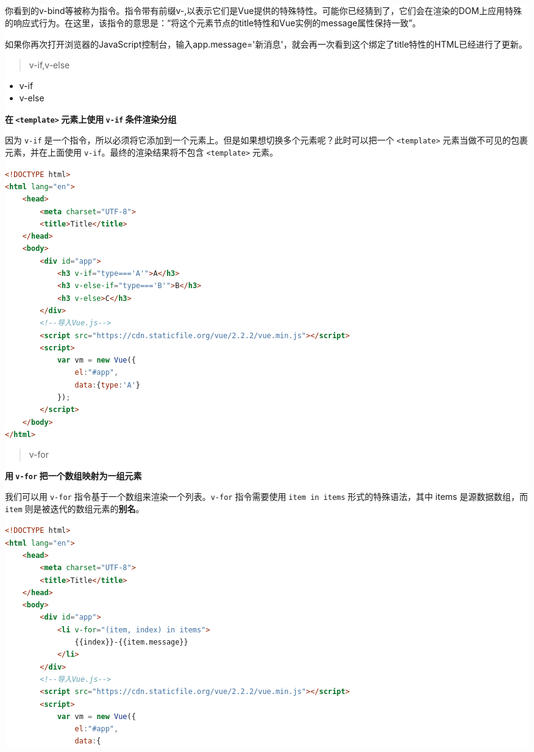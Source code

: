 ​	你看到的v-bind等被称为指令。指令带有前缀v-,以表示它们是Vue提供的特殊特性。可能你已经猜到了，它们会在渲染的DOM上应用特殊的响应式行为。在这里，该指令的意思是：“将这个元素节点的title特性和Vue实例的message属性保持一致”。

​	如果你再次打开浏览器的JavaScript控制台，输入app.message='新消息'，就会再一次看到这个绑定了title特性的HTML已经进行了更新。



> v-if,v-else

- v-if
- v-else

**在 `<template>` 元素上使用 `v-if` 条件渲染分组**

因为 `v-if` 是一个指令，所以必须将它添加到一个元素上。但是如果想切换多个元素呢？此时可以把一个 `<template>` 元素当做不可见的包裹元素，并在上面使用 `v-if`。最终的渲染结果将不包含 `<template>` 元素。

```html
<!DOCTYPE html>
<html lang="en">
    <head>
        <meta charset="UTF-8">
        <title>Title</title>
    </head>
    <body>
        <div id="app">
            <h3 v-if="type==='A'">A</h3>
            <h3 v-else-if="type==='B'">B</h3>
            <h3 v-else>C</h3>
        </div>
        <!--导入Vue.js-->
        <script src="https://cdn.staticfile.org/vue/2.2.2/vue.min.js"></script>
        <script>
            var vm = new Vue({
                el:"#app",
                data:{type:'A'}
            });
        </script>
    </body>
</html>
```



> v-for

**用 `v-for` 把一个数组映射为一组元素**

我们可以用 `v-for` 指令基于一个数组来渲染一个列表。`v-for` 指令需要使用 `item in items` 形式的特殊语法，其中 items 是源数据数组，而 `item` 则是被迭代的数组元素的**别名**。

```html
<!DOCTYPE html>
<html lang="en">
    <head>
        <meta charset="UTF-8">
        <title>Title</title>
    </head>
    <body>
        <div id="app">
            <li v-for="(item, index) in items">
                {{index}}-{{item.message}}
            </li>
        </div>
        <!--导入Vue.js-->
        <script src="https://cdn.staticfile.org/vue/2.2.2/vue.min.js"></script>
        <script>
            var vm = new Vue({
                el:"#app",
                data:{
```